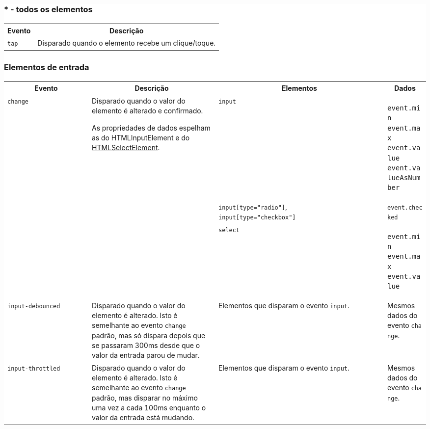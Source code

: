 ### \* - todos os elementos <a name="---all-elements"></a>

<table>
  <tr>
    <th>Evento</th>
    <th>Descrição</th>
  </tr>
  <tr>
    <td><code>tap</code></td>
    <td>Disparado quando o elemento recebe um clique/toque.</td>
  </tr>
</table>

### Elementos de entrada <a name="input-elements"></a>

<table>
  <tr>
    <th width="20%">Evento</th>
    <th width="30%">Descrição</th>
    <th width="40%">Elementos</th>
    <th>Dados</th>
  </tr>
  
  <tr>
    <td rowspan="3"><code>change</code></td>
    <td rowspan="3">Disparado quando o valor do elemento é alterado e confirmado.<p>As propriedades de dados espelham as do <a>HTMLInputElement</a> e do <a href="https://developer.mozilla.org/en-US/docs/Web/API/HTMLSelectElement#Properties">HTMLSelectElement</a>.</p>
</td>
    <td><code>input</code></td>
    <td>
      <pre>event.min<br>event.max<br>event.value<br>event.valueAsNumber</pre>
    </td>
  </tr>
  <tr>
    <td> <code>input[type="radio"]</code>,<br><code>input[type="checkbox"]</code>
</td>
    <td>
      <code>event.checked</code>
    </td>
  </tr>
  <tr>
    <td><code>select</code></td>
    <td>
      <pre>event.min<br>event.max<br>event.value</pre>
    </td>
  </tr>
  
  <tr>
    <td><code>input-debounced</code></td>
    <td>Disparado quando o valor do elemento é alterado. Isto é semelhante ao evento <code>change</code> padrão, mas só dispara depois que se passaram 300ms desde que o valor da entrada parou de mudar.</td>
    <td>Elementos que disparam o evento <code>input</code>.</td>
    <td>Mesmos dados do evento <code>change</code>.</td>
  </tr>
    <!-- input-throttled -->
  <tr>
    <td><code>input-throttled</code></td>
    <td>Disparado quando o valor do elemento é alterado. Isto é semelhante ao evento <code>change</code> padrão, mas disparar no máximo uma vez a cada 100ms enquanto o valor da entrada está mudando.</td>
    <td>Elementos que disparam o evento <code>input</code>.</td>
    <td>Mesmos dados do evento <code>change</code>.</td>
  </tr>